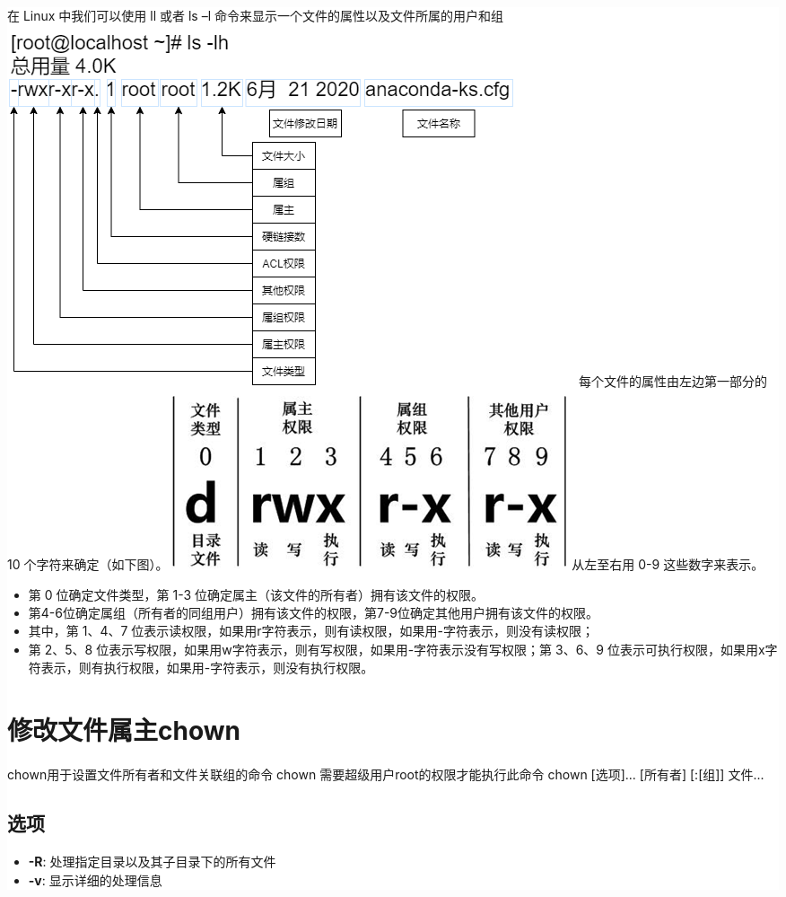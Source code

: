 在 Linux 中我们可以使用 ll 或者 ls –l 命令来显示一个文件的属性以及文件所属的用户和组
![image-20240520101417780](02.Linux%20%E7%B3%BB%E7%BB%9F%E5%91%BD%E4%BB%A4/image-20240520101417780.png)
每个文件的属性由左边第一部分的 10 个字符来确定（如下图）。
![image-20240520101423448](02.Linux%20%E7%B3%BB%E7%BB%9F%E5%91%BD%E4%BB%A4/image-20240520101423448.png)
从左至右用 0-9 这些数字来表示。

- 第 0 位确定文件类型，第 1-3 位确定属主（该文件的所有者）拥有该文件的权限。
- 第4-6位确定属组（所有者的同组用户）拥有该文件的权限，第7-9位确定其他用户拥有该文件的权限。
- 其中，第 1、4、7 位表示读权限，如果用r字符表示，则有读权限，如果用-字符表示，则没有读权限；
- 第 2、5、8 位表示写权限，如果用w字符表示，则有写权限，如果用-字符表示没有写权限；第 3、6、9 位表示可执行权限，如果用x字符表示，则有执行权限，如果用-字符表示，则没有执行权限。
# 修改文件属主chown
chown用于设置文件所有者和文件关联组的命令
chown 需要超级用户root的权限才能执行此命令
chown [选项]... [所有者] [:[组]] 文件...

## 选项

- **-R**: 处理指定目录以及其子目录下的所有文件
- **-v**: 显示详细的处理信息
